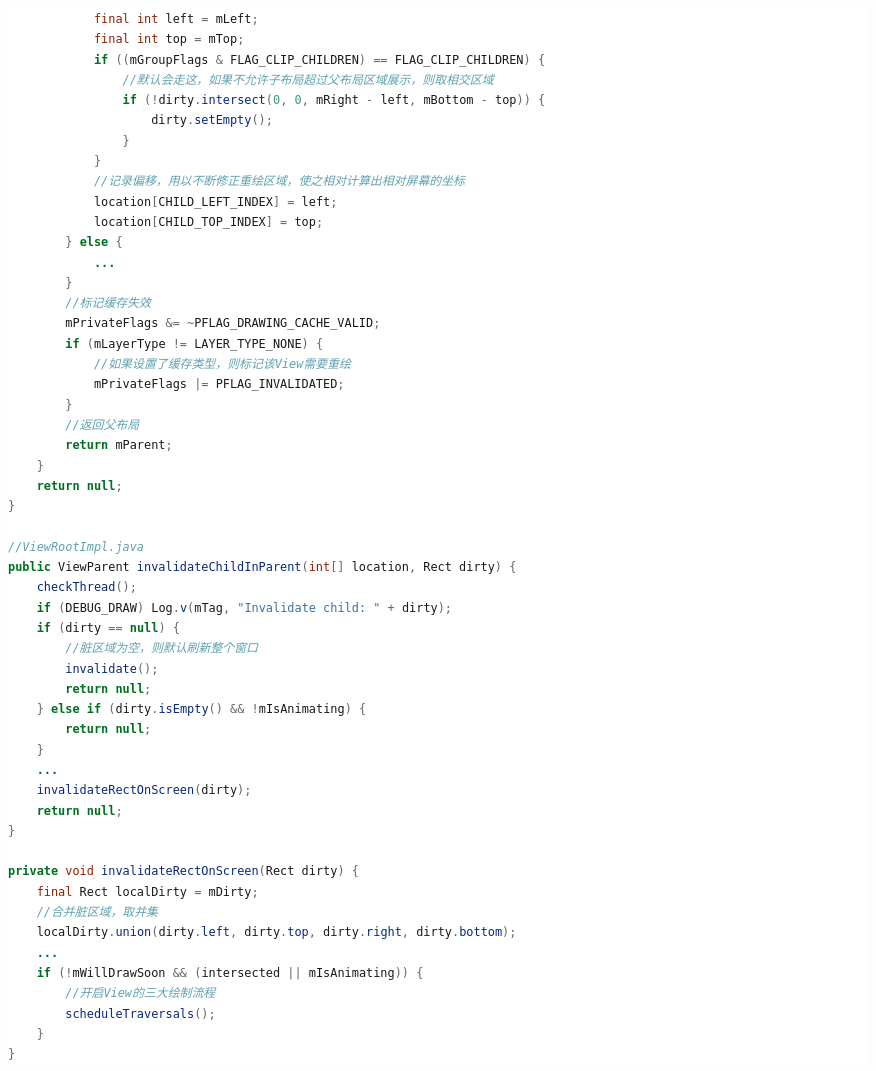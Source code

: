 ```java
            final int left = mLeft;
            final int top = mTop;
            if ((mGroupFlags & FLAG_CLIP_CHILDREN) == FLAG_CLIP_CHILDREN) {
                //默认会走这，如果不允许子布局超过父布局区域展示，则取相交区域
                if (!dirty.intersect(0, 0, mRight - left, mBottom - top)) {
                    dirty.setEmpty();
                }
            }
            //记录偏移，用以不断修正重绘区域，使之相对计算出相对屏幕的坐标
            location[CHILD_LEFT_INDEX] = left;
            location[CHILD_TOP_INDEX] = top;
        } else {
            ...
        }
        //标记缓存失效
        mPrivateFlags &= ~PFLAG_DRAWING_CACHE_VALID;
        if (mLayerType != LAYER_TYPE_NONE) {
            //如果设置了缓存类型，则标记该View需要重绘
            mPrivateFlags |= PFLAG_INVALIDATED;
        }
        //返回父布局
        return mParent;
    }
    return null;
}

//ViewRootImpl.java
public ViewParent invalidateChildInParent(int[] location, Rect dirty) {
    checkThread();
    if (DEBUG_DRAW) Log.v(mTag, "Invalidate child: " + dirty);
    if (dirty == null) {
        //脏区域为空，则默认刷新整个窗口
        invalidate();
        return null;
    } else if (dirty.isEmpty() && !mIsAnimating) {
        return null;
    }
    ...
    invalidateRectOnScreen(dirty);
    return null;
}

private void invalidateRectOnScreen(Rect dirty) {
    final Rect localDirty = mDirty;
    //合并脏区域，取并集
    localDirty.union(dirty.left, dirty.top, dirty.right, dirty.bottom);
    ...
    if (!mWillDrawSoon && (intersected || mIsAnimating)) {
        //开启View的三大绘制流程
        scheduleTraversals();
    }
}
```
